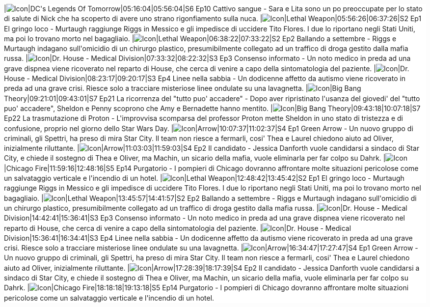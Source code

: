 |![Icon](https://guidatv.sky.it/uuid/cf31488f-9234-4561-84e4-84a0cb8bcf85/cover?md5ChecksumParam=6fe366c2b6288e1422a5de1b03b703fc)|DC&#039;s Legends Of Tomorrow|05:16:04|05:56:04|S6 Ep10 Cattivo sangue - Sara e Lita sono un po preoccupate per lo stato di salute di Nick che ha scoperto di avere uno strano rigonfiamento sulla nuca.
|![Icon](https://guidatv.sky.it/uuid/3a46af3f-f252-4a9d-a2b0-fc0b989ac58e/cover?md5ChecksumParam=0ca6a5dd2f2b7c5b73fc7fd524b5002b)|Lethal Weapon|05:56:26|06:37:26|S2 Ep1 El gringo loco - Murtaugh raggiunge Riggs in Messico e gli impedisce di uccidere Tito Flores. I due lo riportano negli Stati Uniti, ma poi lo trovano morto nel bagagliaio.
|![Icon](https://guidatv.sky.it/uuid/a7a43742-ebcb-461e-b18a-4d77da86f710/cover?md5ChecksumParam=0ca6a5dd2f2b7c5b73fc7fd524b5002b)|Lethal Weapon|06:38:22|07:33:22|S2 Ep2 Ballando a settembre - Riggs e Murtaugh indagano sull&#039;omicidio di un chirurgo plastico, presumibilmente collegato ad un traffico di droga gestito dalla mafia russa.
|![Icon](https://guidatv.sky.it/uuid/a20d0a3d-0da5-4d83-a805-0d0789df60d7/cover?md5ChecksumParam=29eef039a64b4da73105f5b6fb00c6fe)|Dr. House - Medical Division|07:33:32|08:22:32|S3 Ep3 Consenso informato - Un noto medico in preda ad una grave dispnea viene ricoverato nel reparto di House, che cerca di venire a capo della sintomatologia del paziente.
|![Icon](https://guidatv.sky.it/uuid/22889b45-2fb9-4440-b18e-8390ea8d5d79/cover?md5ChecksumParam=29eef039a64b4da73105f5b6fb00c6fe)|Dr. House - Medical Division|08:23:17|09:20:17|S3 Ep4 Linee nella sabbia - Un dodicenne affetto da autismo viene ricoverato in preda ad una grave crisi. Riesce solo a tracciare misteriose linee ondulate su una lavagnetta.
|![Icon](https://guidatv.sky.it/uuid/018c60cc-10e7-400a-9b08-fb601006bf2c/cover?md5ChecksumParam=e0a3848d6f237f6876153918c05e0159)|Big Bang Theory|09:21:01|09:43:01|S7 Ep21 La ricorrenza del &quot;tutto puo&#039; accadere&quot; - Dopo aver ripristinato l&#039;usanza del giovedi&#039; del &quot;tutto puo&#039; accadere&quot;, Sheldon e Penny scoprono che Amy e Bernadette hanno mentito.
|![Icon](https://guidatv.sky.it/uuid/72295b1e-ca9d-4ef6-8285-575a38bede2e/cover?md5ChecksumParam=e0a3848d6f237f6876153918c05e0159)|Big Bang Theory|09:43:18|10:07:18|S7 Ep22 La trasmutazione di Proton - L&#039;improvvisa scomparsa del professor Proton mette Sheldon in uno stato di tristezza e di confusione, proprio nel giorno dello Star Wars Day.
|![Icon](https://guidatv.sky.it/uuid/f13e6700-9f41-4800-b759-7f63fa2b7a13/cover?md5ChecksumParam=6d2a96485ebb296bb9940e5b2d71e0c7)|Arrow|10:07:37|11:02:37|S4 Ep1 Green Arrow - Un nuovo gruppo di criminali, gli Spettri, ha preso di mira Star City. Il team non riesce a fermarli, cosi&#039; Thea e Laurel chiedono aiuto ad Oliver, inizialmente riluttante.
|![Icon](https://guidatv.sky.it/uuid/216eb86f-5ce1-46cb-9074-93c4efd709ef/cover?md5ChecksumParam=6d2a96485ebb296bb9940e5b2d71e0c7)|Arrow|11:03:03|11:59:03|S4 Ep2 Il candidato - Jessica Danforth vuole candidarsi a sindaco di Star City, e chiede il sostegno di Thea e Oliver, ma Machin, un sicario della mafia, vuole eliminarla per far colpo su Dahrk.
|![Icon](https://guidatv.sky.it/uuid/3fe208b2-be64-48cd-9e51-01c7d04154d2/cover?md5ChecksumParam=64b08e7a89181b294709596a3cc5eb9d)|Chicago Fire|11:59:16|12:48:16|S5 Ep14 Purgatorio - I pompieri di Chicago dovranno affrontare molte situazioni pericolose come un salvataggio verticale e l&#039;incendio di un hotel.
|![Icon](https://guidatv.sky.it/uuid/3a46af3f-f252-4a9d-a2b0-fc0b989ac58e/cover?md5ChecksumParam=0ca6a5dd2f2b7c5b73fc7fd524b5002b)|Lethal Weapon|12:48:42|13:45:42|S2 Ep1 El gringo loco - Murtaugh raggiunge Riggs in Messico e gli impedisce di uccidere Tito Flores. I due lo riportano negli Stati Uniti, ma poi lo trovano morto nel bagagliaio.
|![Icon](https://guidatv.sky.it/uuid/a7a43742-ebcb-461e-b18a-4d77da86f710/cover?md5ChecksumParam=0ca6a5dd2f2b7c5b73fc7fd524b5002b)|Lethal Weapon|13:45:57|14:41:57|S2 Ep2 Ballando a settembre - Riggs e Murtaugh indagano sull&#039;omicidio di un chirurgo plastico, presumibilmente collegato ad un traffico di droga gestito dalla mafia russa.
|![Icon](https://guidatv.sky.it/uuid/a20d0a3d-0da5-4d83-a805-0d0789df60d7/cover?md5ChecksumParam=29eef039a64b4da73105f5b6fb00c6fe)|Dr. House - Medical Division|14:42:41|15:36:41|S3 Ep3 Consenso informato - Un noto medico in preda ad una grave dispnea viene ricoverato nel reparto di House, che cerca di venire a capo della sintomatologia del paziente.
|![Icon](https://guidatv.sky.it/uuid/22889b45-2fb9-4440-b18e-8390ea8d5d79/cover?md5ChecksumParam=29eef039a64b4da73105f5b6fb00c6fe)|Dr. House - Medical Division|15:36:41|16:34:41|S3 Ep4 Linee nella sabbia - Un dodicenne affetto da autismo viene ricoverato in preda ad una grave crisi. Riesce solo a tracciare misteriose linee ondulate su una lavagnetta.
|![Icon](https://guidatv.sky.it/uuid/f13e6700-9f41-4800-b759-7f63fa2b7a13/cover?md5ChecksumParam=6d2a96485ebb296bb9940e5b2d71e0c7)|Arrow|16:34:47|17:27:47|S4 Ep1 Green Arrow - Un nuovo gruppo di criminali, gli Spettri, ha preso di mira Star City. Il team non riesce a fermarli, cosi&#039; Thea e Laurel chiedono aiuto ad Oliver, inizialmente riluttante.
|![Icon](https://guidatv.sky.it/uuid/216eb86f-5ce1-46cb-9074-93c4efd709ef/cover?md5ChecksumParam=6d2a96485ebb296bb9940e5b2d71e0c7)|Arrow|17:28:39|18:17:39|S4 Ep2 Il candidato - Jessica Danforth vuole candidarsi a sindaco di Star City, e chiede il sostegno di Thea e Oliver, ma Machin, un sicario della mafia, vuole eliminarla per far colpo su Dahrk.
|![Icon](https://guidatv.sky.it/uuid/3fe208b2-be64-48cd-9e51-01c7d04154d2/cover?md5ChecksumParam=64b08e7a89181b294709596a3cc5eb9d)|Chicago Fire|18:18:18|19:13:18|S5 Ep14 Purgatorio - I pompieri di Chicago dovranno affrontare molte situazioni pericolose come un salvataggio verticale e l&#039;incendio di un hotel.